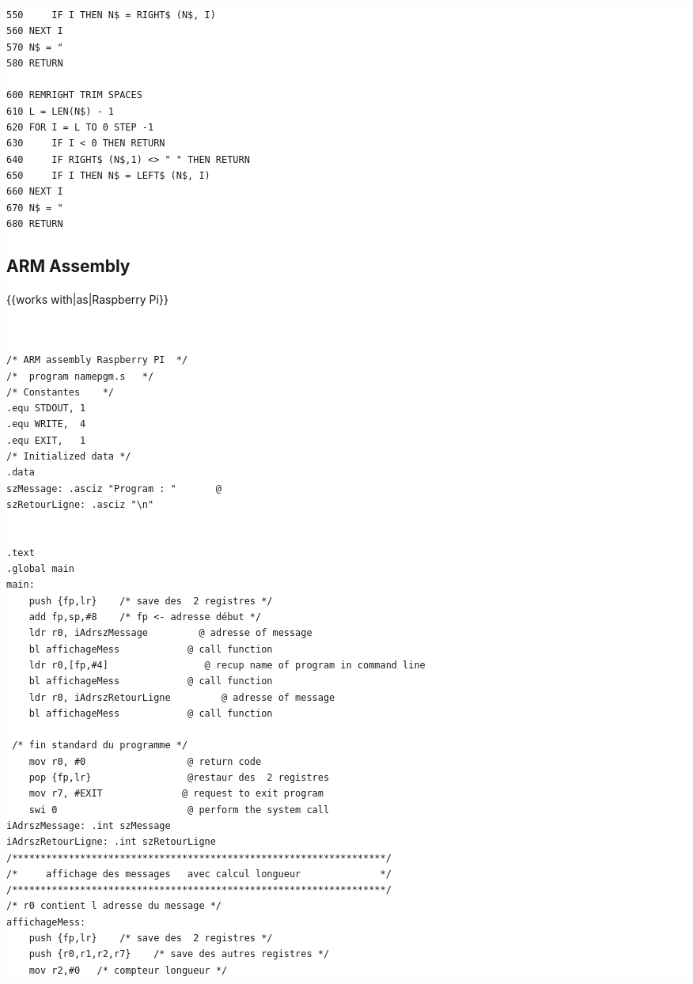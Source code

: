```ApplesoftBASIC
550     IF I THEN N$ = RIGHT$ (N$, I)
560 NEXT I
570 N$ = "
580 RETURN

600 REMRIGHT TRIM SPACES
610 L = LEN(N$) - 1
620 FOR I = L TO 0 STEP -1
630     IF I < 0 THEN RETURN
640     IF RIGHT$ (N$,1) <> " " THEN RETURN
650     IF I THEN N$ = LEFT$ (N$, I)
660 NEXT I
670 N$ = "
680 RETURN

```


## ARM Assembly

{{works with|as|Raspberry Pi}}

```ARM Assembly


/* ARM assembly Raspberry PI  */
/*  program namepgm.s   */
/* Constantes    */
.equ STDOUT, 1
.equ WRITE,  4
.equ EXIT,   1
/* Initialized data */
.data
szMessage: .asciz "Program : "       @
szRetourLigne: .asciz "\n"


.text
.global main
main:
    push {fp,lr}    /* save des  2 registres */
    add fp,sp,#8    /* fp <- adresse début */
    ldr r0, iAdrszMessage         @ adresse of message
    bl affichageMess            @ call function
    ldr r0,[fp,#4]                 @ recup name of program in command line
    bl affichageMess            @ call function
    ldr r0, iAdrszRetourLigne         @ adresse of message
    bl affichageMess            @ call function

 /* fin standard du programme */
    mov r0, #0                  @ return code
    pop {fp,lr}                 @restaur des  2 registres
    mov r7, #EXIT              @ request to exit program
    swi 0                       @ perform the system call
iAdrszMessage: .int szMessage
iAdrszRetourLigne: .int szRetourLigne
/******************************************************************/
/*     affichage des messages   avec calcul longueur              */
/******************************************************************/
/* r0 contient l adresse du message */
affichageMess:
	push {fp,lr}    /* save des  2 registres */
	push {r0,r1,r2,r7}    /* save des autres registres */
	mov r2,#0   /* compteur longueur */
```